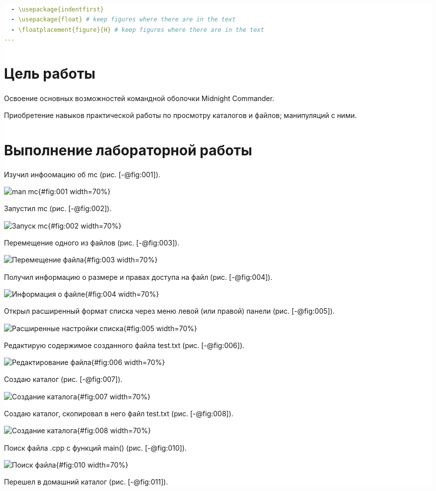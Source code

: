 ```yaml
  - \usepackage{indentfirst}
  - \usepackage{float} # keep figures where there are in the text
  - \floatplacement{figure}{H} # keep figures where there are in the text
---
```


# Цель работы

Освоение основных возможностей командной оболочки Midnight Commander. 

Приобретение навыков практической работы по просмотру каталогов и файлов; манипуляций с ними.

# Выполнение лабораторной работы

Изучил инфоомацию об mc (рис. [-@fig:001]).

![man mc](image/1.png){#fig:001 width=70%}

Запустил mc (рис. [-@fig:002]).

![Запуск mc](image/2.png){#fig:002 width=70%}

Перемещение одного из файлов (рис. [-@fig:003]).

![Перемещение файла](image/3.png){#fig:003 width=70%}

Получил информацию о размере и правах доступа на файл (рис. [-@fig:004]).

![Информация о файле](image/4.png){#fig:004 width=70%}

Открыл расширенный формат списка через меню левой (или правой) панели (рис. [-@fig:005]).

![Расширенные настройки списка](image/5.png){#fig:005 width=70%}

Редактирую содержимое созданного файла test.txt (рис. [-@fig:006]).

![Редактирование файла](image/6.png){#fig:006 width=70%}

Создаю каталог (рис. [-@fig:007]).

![Создание каталога](image/7.png){#fig:007 width=70%}

Создаю каталог, скопировал в него файл test.txt (рис. [-@fig:008]).

![Создание каталога](image/8.png){#fig:008 width=70%}

Поиск файла .cpp с функций main() (рис. [-@fig:010]).

![Поиск файла](image/10.png){#fig:010 width=70%}

Перешел в домашний каталог (рис. [-@fig:011]).
